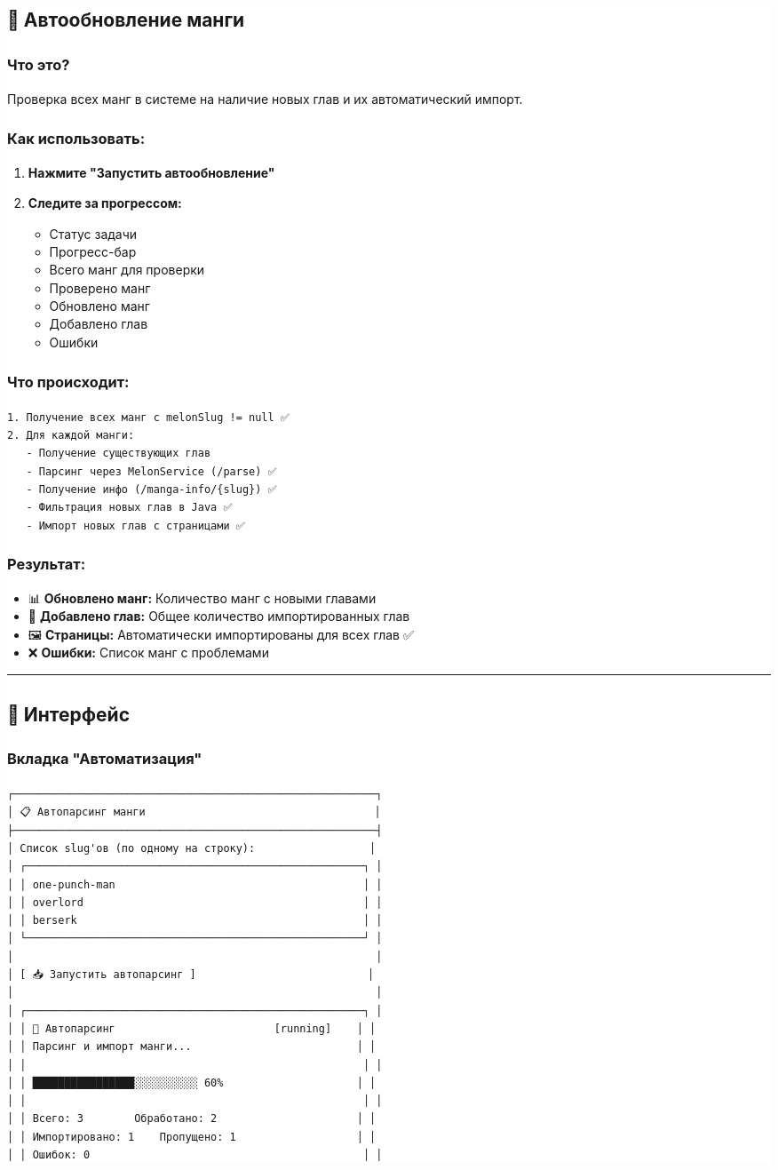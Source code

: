 
## 🔄 Автообновление манги

### Что это?
Проверка всех манг в системе на наличие новых глав и их автоматический импорт.

### Как использовать:

1. **Нажмите "Запустить автообновление"**

2. **Следите за прогрессом:**
   - Статус задачи
   - Прогресс-бар
   - Всего манг для проверки
   - Проверено манг
   - Обновлено манг
   - Добавлено глав
   - Ошибки

### Что происходит:
```
1. Получение всех манг с melonSlug != null ✅
2. Для каждой манги:
   - Получение существующих глав
   - Парсинг через MelonService (/parse) ✅
   - Получение инфо (/manga-info/{slug}) ✅
   - Фильтрация новых глав в Java ✅
   - Импорт новых глав с страницами ✅
```

### Результат:
- 📊 **Обновлено манг:** Количество манг с новыми главами
- 📖 **Добавлено глав:** Общее количество импортированных глав
- 🖼️ **Страницы:** Автоматически импортированы для всех глав ✅
- ❌ **Ошибки:** Список манг с проблемами

---

## 🎨 Интерфейс

### Вкладка "Автоматизация"
```
┌─────────────────────────────────────────────────────────┐
│ 📋 Автопарсинг манги                                    │
├─────────────────────────────────────────────────────────┤
│ Список slug'ов (по одному на строку):                  │
│ ┌─────────────────────────────────────────────────────┐ │
│ │ one-punch-man                                       │ │
│ │ overlord                                            │ │
│ │ berserk                                             │ │
│ └─────────────────────────────────────────────────────┘ │
│                                                         │
│ [ 📥 Запустить автопарсинг ]                           │
│                                                         │
│ ┌─────────────────────────────────────────────────────┐ │
│ │ 🔄 Автопарсинг                         [running]    │ │
│ │ Парсинг и импорт манги...                          │ │
│ │                                                     │ │
│ │ ████████████████░░░░░░░░░░ 60%                     │ │
│ │                                                     │ │
│ │ Всего: 3        Обработано: 2                      │ │
│ │ Импортировано: 1    Пропущено: 1                   │ │
│ │ Ошибок: 0                                           │ │
```